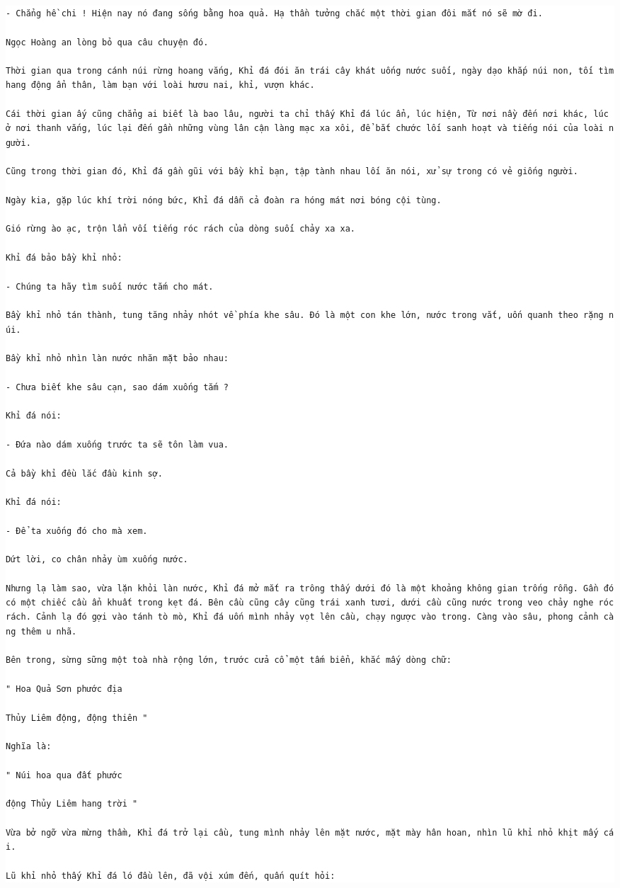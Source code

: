     - Chẳng hề chi ! Hiện nay nó đang sống bằng hoa quả. Hạ thần tưởng chắc một thời gian đôi mắt nó sẽ mờ đi.

    Ngọc Hoàng an lòng bỏ qua câu chuyện đó.

    Thời gian qua trong cánh núi rừng hoang vắng, Khỉ đá đói ăn trái cây khát uống nước suối, ngày dạo khắp núi non, tối tìm hang động ẩn thân, làm bạn với loài hươu nai, khỉ, vượn khác.

    Cái thời gian ấy cũng chẳng ai biết là bao lâu, người ta chỉ thấy Khỉ đá lúc ẩn, lúc hiện, Từ nơi nầy đến nơi khác, lúc ở nơi thanh vắng, lúc lại đến gần những vùng lân cận làng mạc xa xôi, để bắt chước lối sanh hoạt và tiếng nói của loài người.

    Cũng trong thời gian đó, Khỉ đá gần gũi với bầy khỉ bạn, tập tành nhau lối ăn nói, xử sự trong có vẻ giống người.

    Ngày kia, gặp lúc khí trời nóng bức, Khỉ đá dẫn cả đoàn ra hóng mát nơi bóng cội tùng.

    Gió rừng ào ạc, trộn lẩn vối tiếng róc rách của dòng suối chảy xa xa.

    Khỉ đá bảo bầy khỉ nhỏ:

    - Chúng ta hãy tìm suối nước tắm cho mát.

    Bầy khỉ nhỏ tán thành, tung tăng nhảy nhót về phía khe sâu. Ðó là một con khe lớn, nước trong vắt, uốn quanh theo rặng núi.

    Bầy khỉ nhỏ nhìn làn nước nhăn mặt bảo nhau:

    - Chưa biết khe sâu cạn, sao dám xuống tắm ?

    Khỉ đá nói:

    - Ðứa nào dám xuống trước ta sẽ tôn làm vua.

    Cả bầy khỉ đều lắc đầu kinh sợ.

    Khỉ đá nói:

    - Ðể ta xuống đó cho mà xem.

    Dứt lời, co chân nhảy ùm xuống nước.

    Nhưng lạ làm sao, vừa lặn khỏi làn nước, Khỉ đá mở mắt ra trông thấy dưới đó là một khoảng không gian trống rỗng. Gần đó có một chiếc cầu ẩn khuất trong kẹt đá. Bên cầu cũng cây cũng trái xanh tươi, dưới cầu cũng nước trong veo chảy nghe róc rách. Cảnh lạ đó gợi vào tánh tò mò, Khỉ đá uốn mình nhảy vọt lên cầu, chạy ngược vào trong. Càng vào sâu, phong cảnh càng thêm u nhã.

    Bên trong, sừng sững một toà nhà rộng lớn, trước cửa cổ một tấm biển, khắc mấy dòng chữ:

    " Hoa Quả Sơn phước địa

    Thủy Liêm động, động thiên "

    Nghĩa là:

    " Núi hoa qua đất phước

    động Thủy Liêm hang trời "

    Vừa bở ngỡ vừa mừng thầm, Khỉ đá trở lại cầu, tung mình nhảy lên mặt nước, mặt mày hân hoan, nhìn lũ khỉ nhỏ khịt mấy cái.

    Lũ khỉ nhỏ thấy Khỉ đá ló đầu lên, đã vội xúm đến, quấn quít hỏi:
